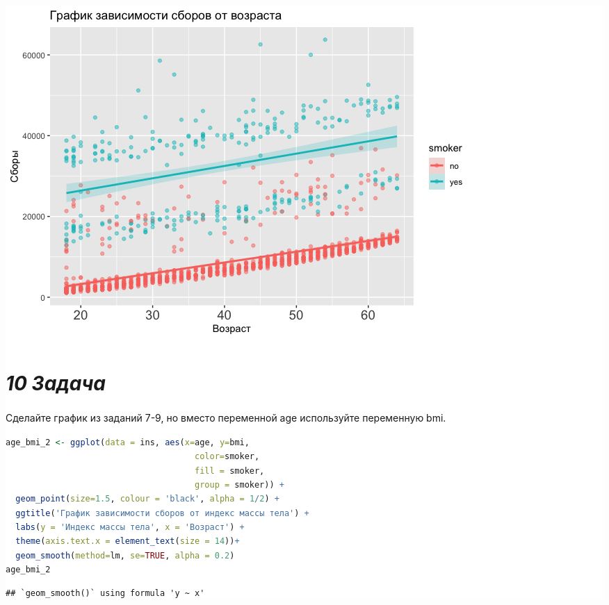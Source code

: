 ![](1_task__files/figure-gfm/unnamed-chunk-12-2.png)

# ***10 Задача***

Сделайте график из заданий 7-9, но вместо переменной age используйте
переменную bmi.

``` r
age_bmi_2 <- ggplot(data = ins, aes(x=age, y=bmi, 
                                      color=smoker, 
                                      fill = smoker,
                                      group = smoker)) +
  geom_point(size=1.5, colour = 'black', alpha = 1/2) + 
  ggtitle('График зависимости сборов от индекс массы тела') + 
  labs(y = 'Индекс массы тела', x = 'Возраст') +
  theme(axis.text.x = element_text(size = 14))+
  geom_smooth(method=lm, se=TRUE, alpha = 0.2)
age_bmi_2
```

    ## `geom_smooth()` using formula 'y ~ x'
